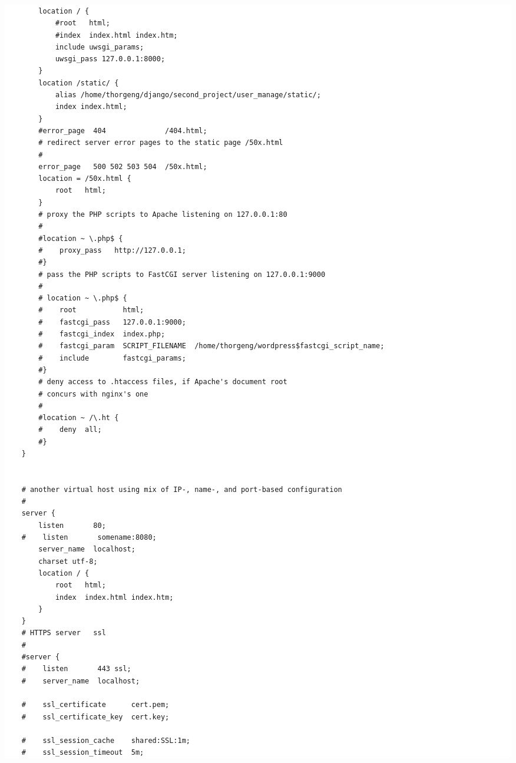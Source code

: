 ```nginx
        location / {
            #root   html;
            #index  index.html index.htm;
		    include uwsgi_params;
		    uwsgi_pass 127.0.0.1:8000;
        }
		location /static/ {	
			alias /home/thorgeng/django/second_project/user_manage/static/;
			index index.html;
		}
        #error_page  404              /404.html;
        # redirect server error pages to the static page /50x.html
        #
        error_page   500 502 503 504  /50x.html;
        location = /50x.html {
            root   html;
        }
        # proxy the PHP scripts to Apache listening on 127.0.0.1:80
        #
        #location ~ \.php$ {
        #    proxy_pass   http://127.0.0.1;
        #}
        # pass the PHP scripts to FastCGI server listening on 127.0.0.1:9000
        #
        # location ~ \.php$ {
        #    root           html;
        #    fastcgi_pass   127.0.0.1:9000;
        #    fastcgi_index  index.php;
        #    fastcgi_param  SCRIPT_FILENAME  /home/thorgeng/wordpress$fastcgi_script_name;
        #    include        fastcgi_params;
        #}
        # deny access to .htaccess files, if Apache's document root
        # concurs with nginx's one
        #
        #location ~ /\.ht {
        #    deny  all;
        #}
    }


    # another virtual host using mix of IP-, name-, and port-based configuration
    #
    server {
        listen       80;
    #    listen       somename:8080;
        server_name  localhost;
        charset utf-8;
        location / {
            root   html;
            index  index.html index.htm;
        }
    }
    # HTTPS server   ssl 
    #
    #server {
    #    listen       443 ssl;
    #    server_name  localhost;

    #    ssl_certificate      cert.pem;
    #    ssl_certificate_key  cert.key;

    #    ssl_session_cache    shared:SSL:1m;
    #    ssl_session_timeout  5m;
```